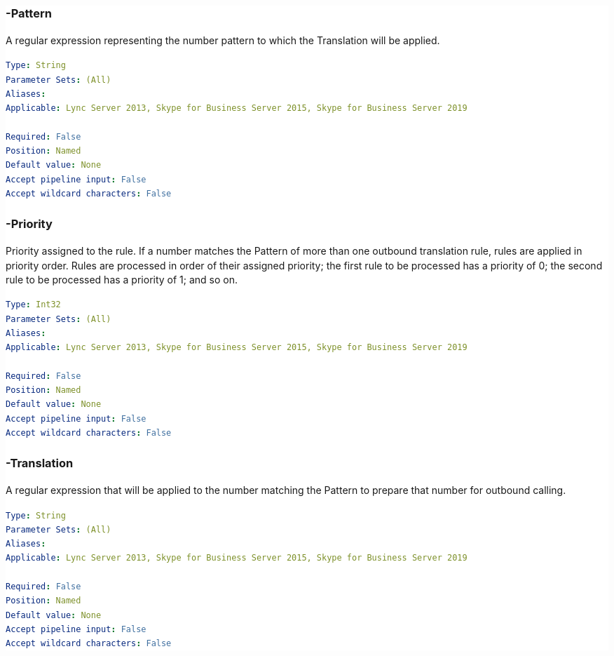 ### -Pattern
A regular expression representing the number pattern to which the Translation will be applied.

```yaml
Type: String
Parameter Sets: (All)
Aliases: 
Applicable: Lync Server 2013, Skype for Business Server 2015, Skype for Business Server 2019

Required: False
Position: Named
Default value: None
Accept pipeline input: False
Accept wildcard characters: False
```

### -Priority
Priority assigned to the rule.
If a number matches the Pattern of more than one outbound translation rule, rules are applied in priority order.
Rules are processed in order of their assigned priority; the first rule to be processed has a priority of 0; the second rule to be processed has a priority of 1; and so on.

```yaml
Type: Int32
Parameter Sets: (All)
Aliases: 
Applicable: Lync Server 2013, Skype for Business Server 2015, Skype for Business Server 2019

Required: False
Position: Named
Default value: None
Accept pipeline input: False
Accept wildcard characters: False
```

### -Translation
A regular expression that will be applied to the number matching the Pattern to prepare that number for outbound calling.

```yaml
Type: String
Parameter Sets: (All)
Aliases: 
Applicable: Lync Server 2013, Skype for Business Server 2015, Skype for Business Server 2019

Required: False
Position: Named
Default value: None
Accept pipeline input: False
Accept wildcard characters: False
```
